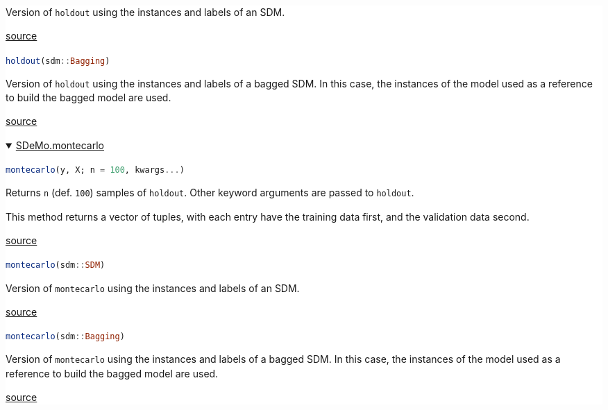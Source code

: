 Version of `holdout` using the instances and labels of an SDM.


[source](https://github.com/PoisotLab/SpeciesDistributionToolkit.jl/blob/5abe9a6b037d9cfc47f7bf9ee9f8b436606739cd/SDeMo/src/crossvalidation/crossvalidation.jl#L126-L130)



```julia
holdout(sdm::Bagging)
```


Version of `holdout` using the instances and labels of a bagged SDM. In this case, the instances of the model used as a reference to build the bagged model are used.


[source](https://github.com/PoisotLab/SpeciesDistributionToolkit.jl/blob/5abe9a6b037d9cfc47f7bf9ee9f8b436606739cd/SDeMo/src/crossvalidation/crossvalidation.jl#L133-L137)

</details>

<details class='jldocstring custom-block' open>
<summary><a id='SDeMo.montecarlo' href='#SDeMo.montecarlo'><span class="jlbinding">SDeMo.montecarlo</span></a> <Badge type="info" class="jlObjectType jlFunction" text="Function" /></summary>



```julia
montecarlo(y, X; n = 100, kwargs...)
```


Returns `n` (def. `100`) samples of `holdout`. Other keyword arguments are passed to `holdout`.

This method returns a vector of tuples, with each entry have the training data first, and the validation data second.


[source](https://github.com/PoisotLab/SpeciesDistributionToolkit.jl/blob/5abe9a6b037d9cfc47f7bf9ee9f8b436606739cd/SDeMo/src/crossvalidation/crossvalidation.jl#L57-L65)



```julia
montecarlo(sdm::SDM)
```


Version of `montecarlo` using the instances and labels of an SDM.


[source](https://github.com/PoisotLab/SpeciesDistributionToolkit.jl/blob/5abe9a6b037d9cfc47f7bf9ee9f8b436606739cd/SDeMo/src/crossvalidation/crossvalidation.jl#L126-L130)



```julia
montecarlo(sdm::Bagging)
```


Version of `montecarlo` using the instances and labels of a bagged SDM. In this case, the instances of the model used as a reference to build the bagged model are used.


[source](https://github.com/PoisotLab/SpeciesDistributionToolkit.jl/blob/5abe9a6b037d9cfc47f7bf9ee9f8b436606739cd/SDeMo/src/crossvalidation/crossvalidation.jl#L133-L137)
